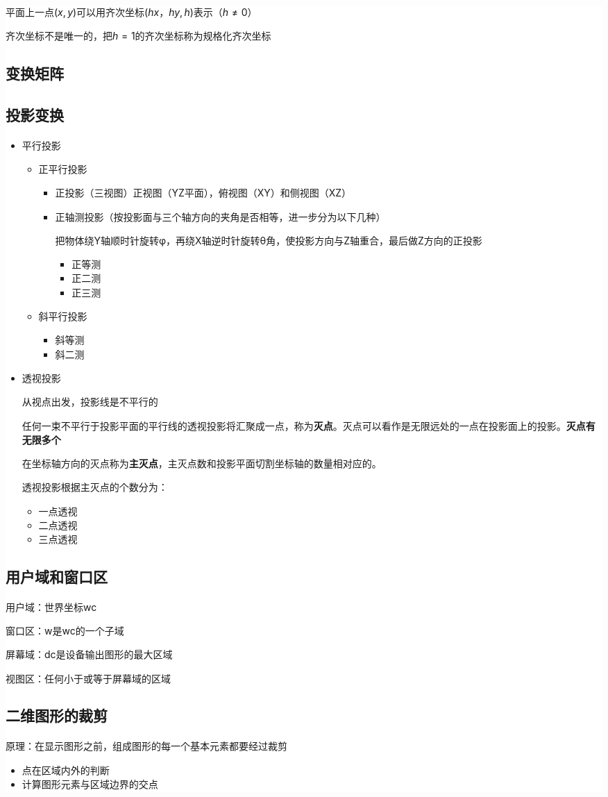平面上一点$(x,y)$可以用齐次坐标$(hx，hy,h)$表示$（h≠0）$

齐次坐标不是唯一的，把$h=1$的齐次坐标称为规格化齐次坐标

## 变换矩阵



## 投影变换

+ 平行投影

  + 正平行投影

    + 正投影（三视图）正视图（YZ平面），俯视图（XY）和侧视图（XZ）

    + 正轴测投影（按投影面与三个轴方向的夹角是否相等，进一步分为以下几种）

      把物体绕Y轴顺时针旋转φ，再绕X轴逆时针旋转θ角，使投影方向与Z轴重合，最后做Z方向的正投影

      + 正等测
      + 正二测
      + 正三测

  + 斜平行投影

    + 斜等测
    + 斜二测

+ 透视投影

  从视点出发，投影线是不平行的

  任何一束不平行于投影平面的平行线的透视投影将汇聚成一点，称为**灭点**。灭点可以看作是无限远处的一点在投影面上的投影。**灭点有无限多个**

  在坐标轴方向的灭点称为**主灭点**，主灭点数和投影平面切割坐标轴的数量相对应的。

  透视投影根据主灭点的个数分为：

  + 一点透视
  + 二点透视
  + 三点透视

## 用户域和窗口区

用户域：世界坐标wc

窗口区：w是wc的一个子域

屏幕域：dc是设备输出图形的最大区域

视图区：任何小于或等于屏幕域的区域

## 二维图形的裁剪

原理：在显示图形之前，组成图形的每一个基本元素都要经过裁剪

+ 点在区域内外的判断
+ 计算图形元素与区域边界的交点
